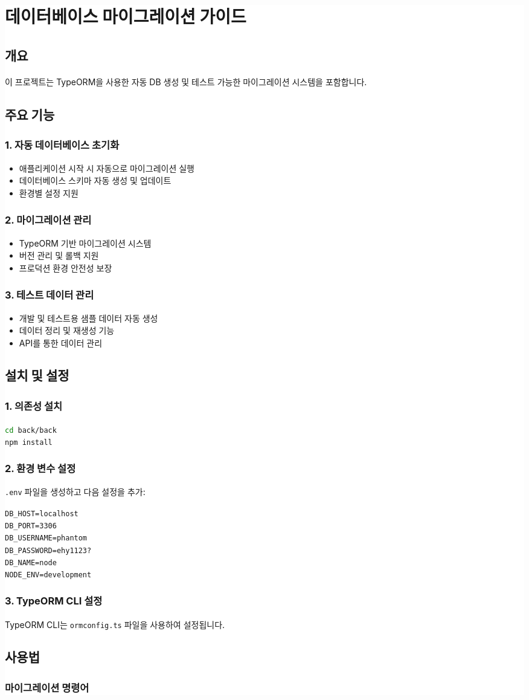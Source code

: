 # 데이터베이스 마이그레이션 가이드

## 개요
이 프로젝트는 TypeORM을 사용한 자동 DB 생성 및 테스트 가능한 마이그레이션 시스템을 포함합니다.

## 주요 기능

### 1. 자동 데이터베이스 초기화
- 애플리케이션 시작 시 자동으로 마이그레이션 실행
- 데이터베이스 스키마 자동 생성 및 업데이트
- 환경별 설정 지원

### 2. 마이그레이션 관리
- TypeORM 기반 마이그레이션 시스템
- 버전 관리 및 롤백 지원
- 프로덕션 환경 안전성 보장

### 3. 테스트 데이터 관리
- 개발 및 테스트용 샘플 데이터 자동 생성
- 데이터 정리 및 재생성 기능
- API를 통한 데이터 관리

## 설치 및 설정

### 1. 의존성 설치
```bash
cd back/back
npm install
```

### 2. 환경 변수 설정
`.env` 파일을 생성하고 다음 설정을 추가:
```env
DB_HOST=localhost
DB_PORT=3306
DB_USERNAME=phantom
DB_PASSWORD=ehy1123?
DB_NAME=node
NODE_ENV=development
```

### 3. TypeORM CLI 설정
TypeORM CLI는 `ormconfig.ts` 파일을 사용하여 설정됩니다.

## 사용법

### 마이그레이션 명령어
